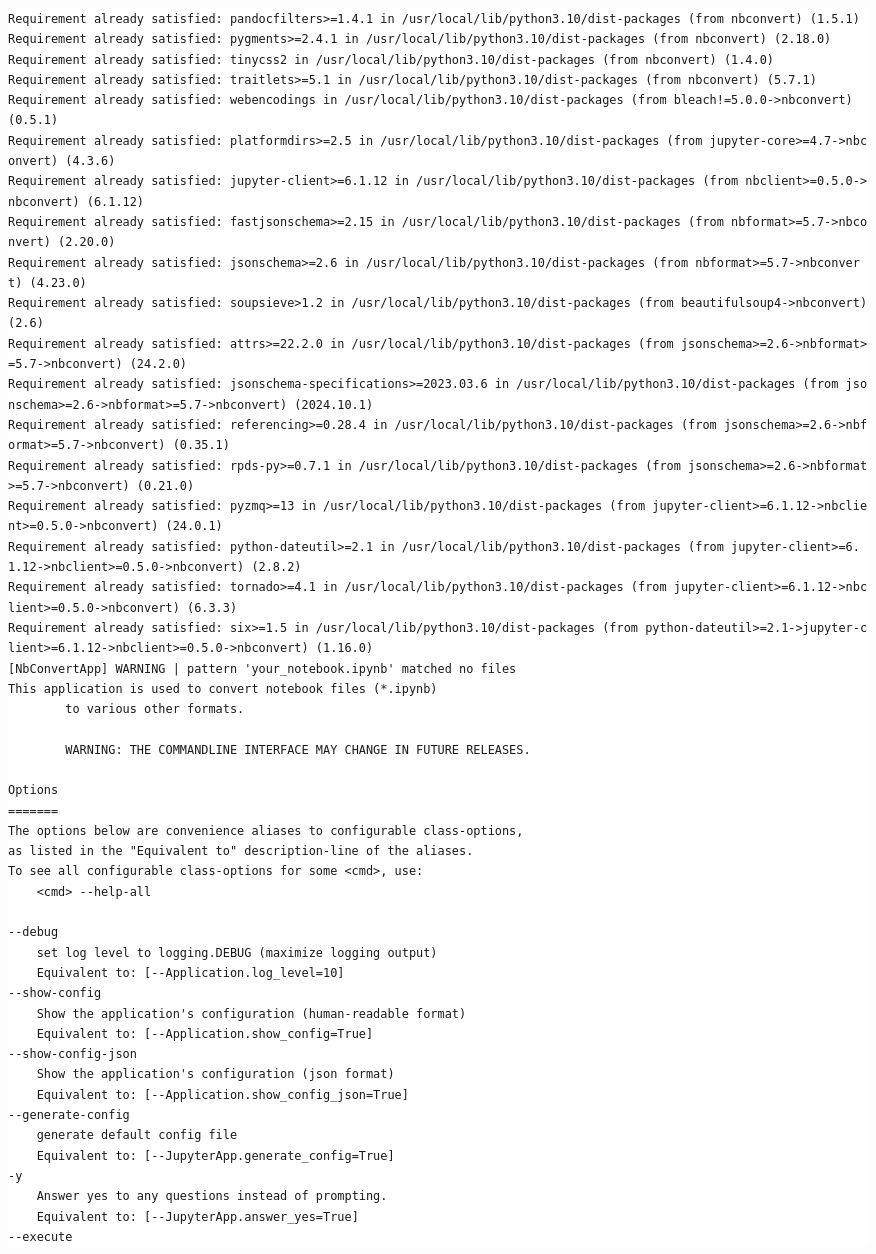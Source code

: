     Requirement already satisfied: pandocfilters>=1.4.1 in /usr/local/lib/python3.10/dist-packages (from nbconvert) (1.5.1)
    Requirement already satisfied: pygments>=2.4.1 in /usr/local/lib/python3.10/dist-packages (from nbconvert) (2.18.0)
    Requirement already satisfied: tinycss2 in /usr/local/lib/python3.10/dist-packages (from nbconvert) (1.4.0)
    Requirement already satisfied: traitlets>=5.1 in /usr/local/lib/python3.10/dist-packages (from nbconvert) (5.7.1)
    Requirement already satisfied: webencodings in /usr/local/lib/python3.10/dist-packages (from bleach!=5.0.0->nbconvert) (0.5.1)
    Requirement already satisfied: platformdirs>=2.5 in /usr/local/lib/python3.10/dist-packages (from jupyter-core>=4.7->nbconvert) (4.3.6)
    Requirement already satisfied: jupyter-client>=6.1.12 in /usr/local/lib/python3.10/dist-packages (from nbclient>=0.5.0->nbconvert) (6.1.12)
    Requirement already satisfied: fastjsonschema>=2.15 in /usr/local/lib/python3.10/dist-packages (from nbformat>=5.7->nbconvert) (2.20.0)
    Requirement already satisfied: jsonschema>=2.6 in /usr/local/lib/python3.10/dist-packages (from nbformat>=5.7->nbconvert) (4.23.0)
    Requirement already satisfied: soupsieve>1.2 in /usr/local/lib/python3.10/dist-packages (from beautifulsoup4->nbconvert) (2.6)
    Requirement already satisfied: attrs>=22.2.0 in /usr/local/lib/python3.10/dist-packages (from jsonschema>=2.6->nbformat>=5.7->nbconvert) (24.2.0)
    Requirement already satisfied: jsonschema-specifications>=2023.03.6 in /usr/local/lib/python3.10/dist-packages (from jsonschema>=2.6->nbformat>=5.7->nbconvert) (2024.10.1)
    Requirement already satisfied: referencing>=0.28.4 in /usr/local/lib/python3.10/dist-packages (from jsonschema>=2.6->nbformat>=5.7->nbconvert) (0.35.1)
    Requirement already satisfied: rpds-py>=0.7.1 in /usr/local/lib/python3.10/dist-packages (from jsonschema>=2.6->nbformat>=5.7->nbconvert) (0.21.0)
    Requirement already satisfied: pyzmq>=13 in /usr/local/lib/python3.10/dist-packages (from jupyter-client>=6.1.12->nbclient>=0.5.0->nbconvert) (24.0.1)
    Requirement already satisfied: python-dateutil>=2.1 in /usr/local/lib/python3.10/dist-packages (from jupyter-client>=6.1.12->nbclient>=0.5.0->nbconvert) (2.8.2)
    Requirement already satisfied: tornado>=4.1 in /usr/local/lib/python3.10/dist-packages (from jupyter-client>=6.1.12->nbclient>=0.5.0->nbconvert) (6.3.3)
    Requirement already satisfied: six>=1.5 in /usr/local/lib/python3.10/dist-packages (from python-dateutil>=2.1->jupyter-client>=6.1.12->nbclient>=0.5.0->nbconvert) (1.16.0)
    [NbConvertApp] WARNING | pattern 'your_notebook.ipynb' matched no files
    This application is used to convert notebook files (*.ipynb)
            to various other formats.
    
            WARNING: THE COMMANDLINE INTERFACE MAY CHANGE IN FUTURE RELEASES.
    
    Options
    =======
    The options below are convenience aliases to configurable class-options,
    as listed in the "Equivalent to" description-line of the aliases.
    To see all configurable class-options for some <cmd>, use:
        <cmd> --help-all
    
    --debug
        set log level to logging.DEBUG (maximize logging output)
        Equivalent to: [--Application.log_level=10]
    --show-config
        Show the application's configuration (human-readable format)
        Equivalent to: [--Application.show_config=True]
    --show-config-json
        Show the application's configuration (json format)
        Equivalent to: [--Application.show_config_json=True]
    --generate-config
        generate default config file
        Equivalent to: [--JupyterApp.generate_config=True]
    -y
        Answer yes to any questions instead of prompting.
        Equivalent to: [--JupyterApp.answer_yes=True]
    --execute
